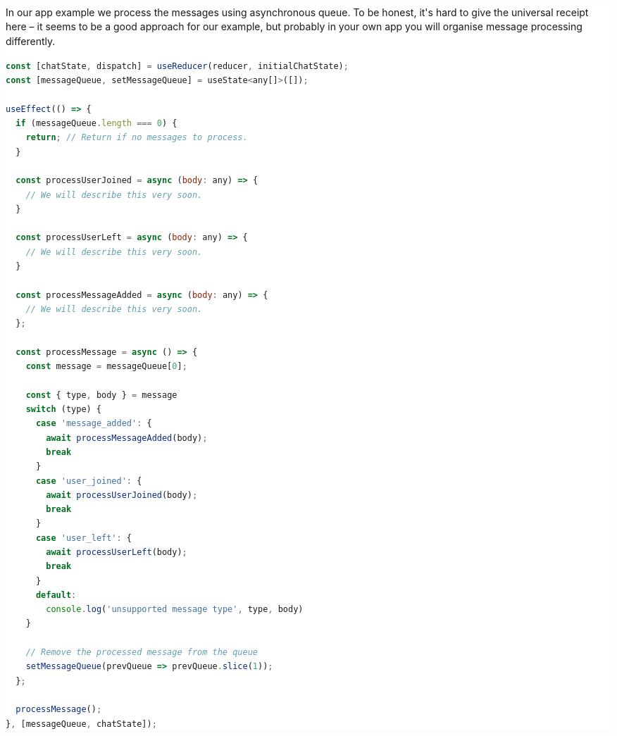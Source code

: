 In our app example we process the messages using asynchronous queue. To be honest, it's hard to give the universal receipt here – it seems to be a good approach for our example, but probably in your own app you will organise message processing differently.

```javascript
const [chatState, dispatch] = useReducer(reducer, initialChatState);
const [messageQueue, setMessageQueue] = useState<any[]>([]);

useEffect(() => {
  if (messageQueue.length === 0) {
    return; // Return if no messages to process.
  }

  const processUserJoined = async (body: any) => {
    // We will describe this very soon.
  }

  const processUserLeft = async (body: any) => {
    // We will describe this very soon.
  }

  const processMessageAdded = async (body: any) => {
    // We will describe this very soon.
  };

  const processMessage = async () => {
    const message = messageQueue[0];

    const { type, body } = message
    switch (type) {
      case 'message_added': {
        await processMessageAdded(body);
        break
      }
      case 'user_joined': {
        await processUserJoined(body);
        break
      }
      case 'user_left': {
        await processUserLeft(body);
        break
      }
      default:
        console.log('unsupported message type', type, body)
    }

    // Remove the processed message from the queue
    setMessageQueue(prevQueue => prevQueue.slice(1));
  };

  processMessage();
}, [messageQueue, chatState]);
```
